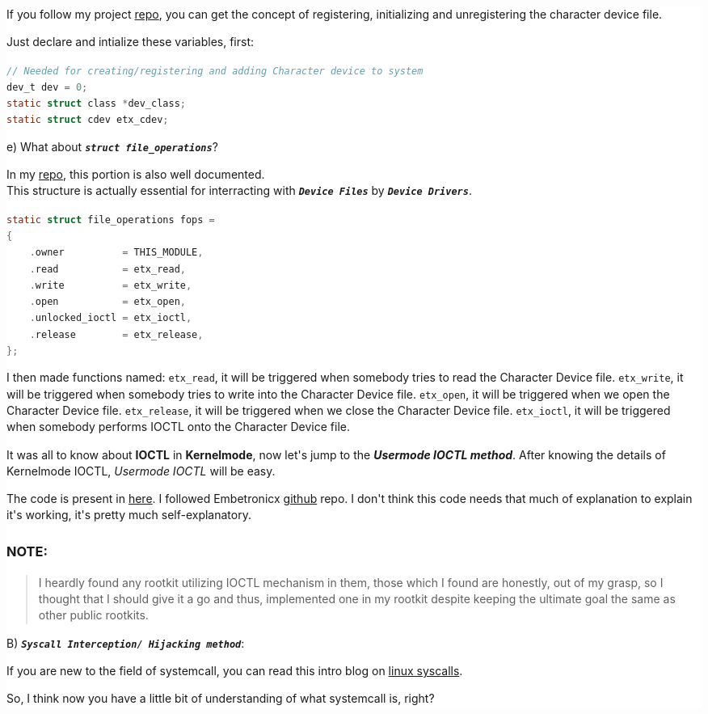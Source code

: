 If you follow my project [repo](https://github.com/reveng007/reveng_rtkit/blob/7ae65c6edaeab1b9bea0e8aef29803a6e1f48135/kernel_src/reveng_rtkit.c#L322), you can get the concept of registering, initializing and unregistering the character device file.

Just declare and intialize these variables, first:
```c
// Needed for creating/registering and adding Character device to system
dev_t dev = 0;
static struct class *dev_class;
static struct cdev etx_cdev;
```

e) What about ***`struct file_operations`***?

In my [repo](https://github.com/reveng007/reveng_rtkit/blob/7ae65c6edaeab1b9bea0e8aef29803a6e1f48135/kernel_src/reveng_rtkit.c#L81), this portion is also well documented.\
This structure is actually essential for interracting with ***`Device Files`*** by ***`Device Drivers`***.
```c
static struct file_operations fops =
{
	.owner          = THIS_MODULE,
	.read           = etx_read,
	.write          = etx_write,
	.open           = etx_open,
	.unlocked_ioctl = etx_ioctl,
	.release        = etx_release,
};
```
I then made functions named:
	`etx_read`, it will be triggered when somebody tries to read the Character Device file.
	`etx_write`, it will be triggered when somebody tries to write into the Character Device file.
	`etx_open`, it will be triggered when we open the Character Device file.
	`etx_release`, it will be triggered when we close the Character Device file.
	`etx_ioctl`, it will be triggered when somebody performs IOCTL onto the Character Device file.

It was all to know about **IOCTL** in **Kernelmode**, now let's jump to the ***Usermode IOCTL method***. After knowing the details of Kernelmode IOCTL, _Usermode IOCTL_ will be easy.

The code is present in [here](https://github.com/reveng007/reveng_rtkit/blob/main/user_src/client_usermode.c). I followed Embetronicx [github](https://github.com/Embetronicx/Tutorials/blob/master/Linux/Device_Driver/IOCTL/test_app.c) repo. I don't think this code needs that much of explanation to explain it's working, it's pretty much self-explanatory.

### NOTE:
> I heardly found any rootkit utilizing IOCTL mechanism in them, those which I found are honestly, out of my grasp, so I thought that I should give it a go and thus, implemented one in my rootkit despite keeping the ultimate goal the same as other public rootkits.

B) ***`Syscall Interception/ Hijacking method`***:

If you are new to the field of systemcall, you can read this intro blog on [linux syscalls](https://www.geeksforgeeks.org/introduction-of-system-call/).

So, I think now you have a little bit of understanding of what systemcall is, right?
